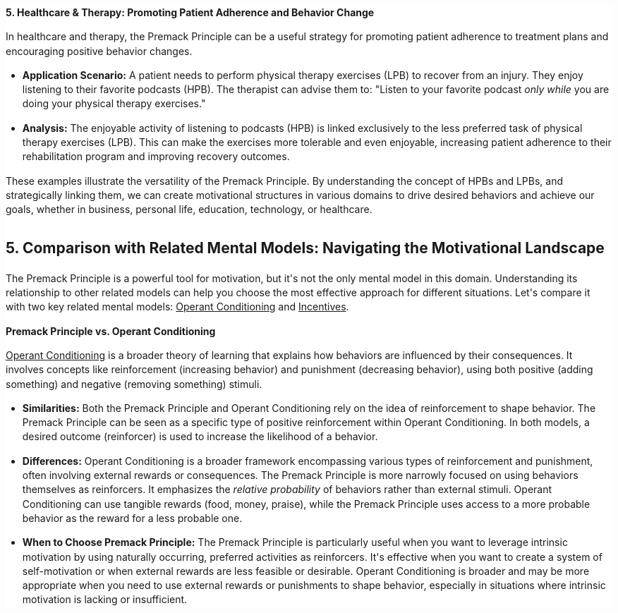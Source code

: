 **5. Healthcare & Therapy: Promoting Patient Adherence and Behavior Change**

In healthcare and therapy, the Premack Principle can be a useful strategy for promoting patient adherence to treatment plans and encouraging positive behavior changes.

* **Application Scenario:**  A patient needs to perform physical therapy exercises (LPB) to recover from an injury.  They enjoy listening to their favorite podcasts (HPB).  The therapist can advise them to: "Listen to your favorite podcast *only while* you are doing your physical therapy exercises."

* **Analysis:**  The enjoyable activity of listening to podcasts (HPB) is linked exclusively to the less preferred task of physical therapy exercises (LPB). This can make the exercises more tolerable and even enjoyable, increasing patient adherence to their rehabilitation program and improving recovery outcomes.

These examples illustrate the versatility of the Premack Principle.  By understanding the concept of HPBs and LPBs, and strategically linking them, we can create motivational structures in various domains to drive desired behaviors and achieve our goals, whether in business, personal life, education, technology, or healthcare.

## 5. Comparison with Related Mental Models: Navigating the Motivational Landscape

The Premack Principle is a powerful tool for motivation, but it's not the only mental model in this domain.  Understanding its relationship to other related models can help you choose the most effective approach for different situations. Let's compare it with two key related mental models: [Operant Conditioning](/thinking-matters/classic-mental-models/operant-conditioning) and [Incentives](/thinking-matters/classic-mental-models/incentives).

**Premack Principle vs. Operant Conditioning**

[Operant Conditioning](/thinking-matters/classic-mental-models/operant-conditioning) is a broader theory of learning that explains how behaviors are influenced by their consequences.  It involves concepts like reinforcement (increasing behavior) and punishment (decreasing behavior), using both positive (adding something) and negative (removing something) stimuli.

* **Similarities:** Both the Premack Principle and Operant Conditioning rely on the idea of reinforcement to shape behavior.  The Premack Principle can be seen as a specific type of positive reinforcement within Operant Conditioning.  In both models, a desired outcome (reinforcer) is used to increase the likelihood of a behavior.

* **Differences:** Operant Conditioning is a broader framework encompassing various types of reinforcement and punishment, often involving external rewards or consequences.  The Premack Principle is more narrowly focused on using behaviors themselves as reinforcers.  It emphasizes the *relative probability* of behaviors rather than external stimuli.  Operant Conditioning can use tangible rewards (food, money, praise), while the Premack Principle uses access to a more probable behavior as the reward for a less probable one.

* **When to Choose Premack Principle:** The Premack Principle is particularly useful when you want to leverage intrinsic motivation by using naturally occurring, preferred activities as reinforcers. It's effective when you want to create a system of self-motivation or when external rewards are less feasible or desirable. Operant Conditioning is broader and may be more appropriate when you need to use external rewards or punishments to shape behavior, especially in situations where intrinsic motivation is lacking or insufficient.
